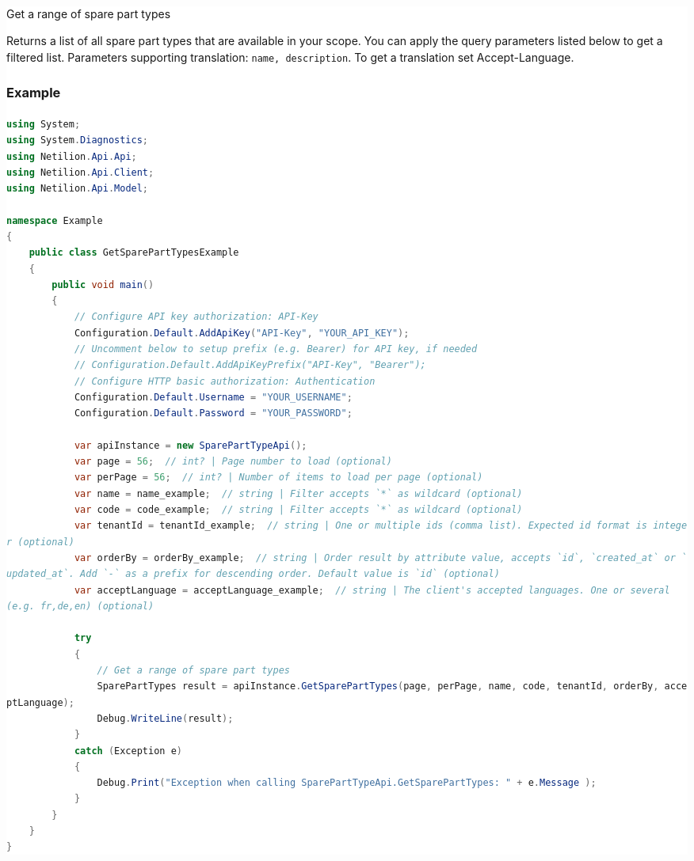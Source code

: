 Get a range of spare part types

Returns a list of all spare part types that are available in your scope. You can apply the query parameters listed below to get a filtered list. Parameters supporting translation: ```name, description```. To get a translation set Accept-Language.

### Example
```csharp
using System;
using System.Diagnostics;
using Netilion.Api.Api;
using Netilion.Api.Client;
using Netilion.Api.Model;

namespace Example
{
    public class GetSparePartTypesExample
    {
        public void main()
        {
            // Configure API key authorization: API-Key
            Configuration.Default.AddApiKey("API-Key", "YOUR_API_KEY");
            // Uncomment below to setup prefix (e.g. Bearer) for API key, if needed
            // Configuration.Default.AddApiKeyPrefix("API-Key", "Bearer");
            // Configure HTTP basic authorization: Authentication
            Configuration.Default.Username = "YOUR_USERNAME";
            Configuration.Default.Password = "YOUR_PASSWORD";

            var apiInstance = new SparePartTypeApi();
            var page = 56;  // int? | Page number to load (optional) 
            var perPage = 56;  // int? | Number of items to load per page (optional) 
            var name = name_example;  // string | Filter accepts `*` as wildcard (optional) 
            var code = code_example;  // string | Filter accepts `*` as wildcard (optional) 
            var tenantId = tenantId_example;  // string | One or multiple ids (comma list). Expected id format is integer (optional) 
            var orderBy = orderBy_example;  // string | Order result by attribute value, accepts `id`, `created_at` or `updated_at`. Add `-` as a prefix for descending order. Default value is `id` (optional) 
            var acceptLanguage = acceptLanguage_example;  // string | The client's accepted languages. One or several (e.g. fr,de,en) (optional) 

            try
            {
                // Get a range of spare part types
                SparePartTypes result = apiInstance.GetSparePartTypes(page, perPage, name, code, tenantId, orderBy, acceptLanguage);
                Debug.WriteLine(result);
            }
            catch (Exception e)
            {
                Debug.Print("Exception when calling SparePartTypeApi.GetSparePartTypes: " + e.Message );
            }
        }
    }
}
```

